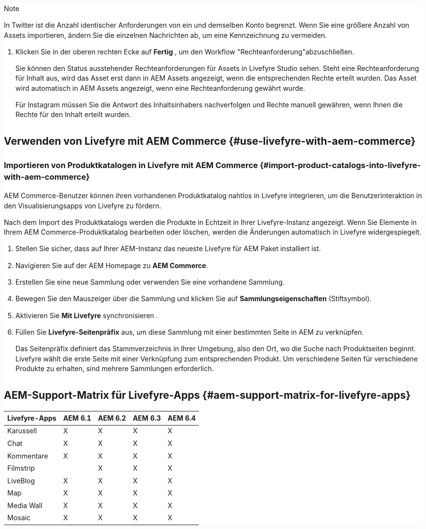    >[!NOTE]
   >
   >In Twitter ist die Anzahl identischer Anforderungen von ein und demselben Konto begrenzt. Wenn Sie eine größere Anzahl von Assets importieren, ändern Sie die einzelnen Nachrichten ab, um eine Kennzeichnung zu vermeiden.

1. Klicken Sie in der oberen rechten Ecke auf **Fertig** , um den Workflow &quot;Rechteanforderung&quot;abzuschließen.

   Sie können den Status ausstehender Rechteanforderungen für Assets in Livefyre Studio sehen. Steht eine Rechteanforderung für Inhalt aus, wird das Asset erst dann in AEM Assets angezeigt, wenn die entsprechenden Rechte erteilt wurden. Das Asset wird automatisch in AEM Assets angezeigt, wenn eine Rechteanforderung gewährt wurde.

   Für Instagram müssen Sie die Antwort des Inhaltsinhabers nachverfolgen und Rechte manuell gewähren, wenn Ihnen die Rechte für den Inhalt erteilt wurden.

## Verwenden von Livefyre mit AEM Commerce {#use-livefyre-with-aem-commerce}

### Importieren von Produktkatalogen in Livefyre mit AEM Commerce {#import-product-catalogs-into-livefyre-with-aem-commerce}

AEM Commerce-Benutzer können ihren vorhandenen Produktkatalog nahtlos in Livefyre integrieren, um die Benutzerinteraktion in den Visualisierungsapps von Livefyre zu fördern.

Nach dem Import des Produktkatalogs werden die Produkte in Echtzeit in Ihrer Livefyre-Instanz angezeigt. Wenn Sie Elemente in Ihrem AEM Commerce-Produktkatalog bearbeiten oder löschen, werden die Änderungen automatisch in Livefyre widergespiegelt.

1. Stellen Sie sicher, dass auf Ihrer AEM-Instanz das neueste Livefyre für AEM Paket installiert ist.
1. Navigieren Sie auf der AEM Homepage zu **AEM Commerce**.
1. Erstellen Sie eine neue Sammlung oder verwenden Sie eine vorhandene Sammlung.
1. Bewegen Sie den Mauszeiger über die Sammlung und klicken Sie auf **Sammlungseigenschaften** (Stiftsymbol).
1. Aktivieren Sie **Mit Livefyre** synchronisieren .
1. Füllen Sie **Livefyre-Seitenpräfix** aus, um diese Sammlung mit einer bestimmten Seite in AEM zu verknüpfen.

   Das Seitenpräfix definiert das Stammverzeichnis in Ihrer Umgebung, also den Ort, wo die Suche nach Produktseiten beginnt. Livefyre wählt die erste Seite mit einer Verknüpfung zum entsprechenden Produkt. Um verschiedene Seiten für verschiedene Produkte zu erhalten, sind mehrere Sammlungen erforderlich.

## AEM-Support-Matrix für Livefyre-Apps  {#aem-support-matrix-for-livefyre-apps}

| Livefyre-Apps | AEM 6.1 | AEM 6.2 | AEM 6.3 | AEM 6.4 |
|---|---|---|---|---|
| Karussell | X | X | X | X |
| Chat | X | X | X | X |
| Kommentare | X | X | X | X |
| Filmstrip |  | X | X | X |
| LiveBlog | X | X | X | X |
| Map | X | X | X | X |
| Media Wall | X | X | X | X |
| Mosaic | X | X | X | X |